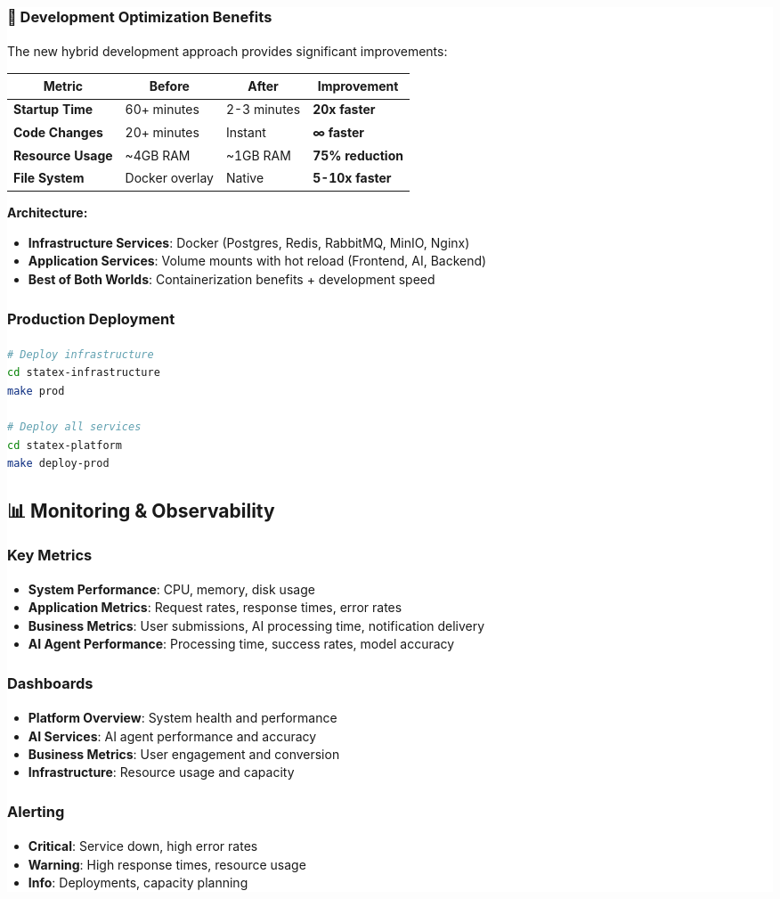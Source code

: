 ### **🚀 Development Optimization Benefits**

The new hybrid development approach provides significant improvements:

| Metric | Before | After | Improvement |
|--------|--------|-------|-------------|
| **Startup Time** | 60+ minutes | 2-3 minutes | **20x faster** |
| **Code Changes** | 20+ minutes | Instant | **∞ faster** |
| **Resource Usage** | ~4GB RAM | ~1GB RAM | **75% reduction** |
| **File System** | Docker overlay | Native | **5-10x faster** |

**Architecture:**

- **Infrastructure Services**: Docker (Postgres, Redis, RabbitMQ, MinIO, Nginx)
- **Application Services**: Volume mounts with hot reload (Frontend, AI, Backend)
- **Best of Both Worlds**: Containerization benefits + development speed

### **Production Deployment**

```bash
# Deploy infrastructure
cd statex-infrastructure
make prod

# Deploy all services
cd statex-platform
make deploy-prod
```

## 📊 **Monitoring & Observability**

### **Key Metrics**

- **System Performance**: CPU, memory, disk usage
- **Application Metrics**: Request rates, response times, error rates
- **Business Metrics**: User submissions, AI processing time, notification delivery
- **AI Agent Performance**: Processing time, success rates, model accuracy

### **Dashboards**

- **Platform Overview**: System health and performance
- **AI Services**: AI agent performance and accuracy
- **Business Metrics**: User engagement and conversion
- **Infrastructure**: Resource usage and capacity

### **Alerting**

- **Critical**: Service down, high error rates
- **Warning**: High response times, resource usage
- **Info**: Deployments, capacity planning
